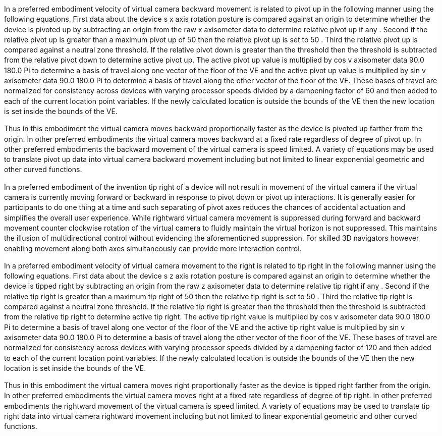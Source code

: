 In a preferred embodiment velocity of virtual camera backward movement is related to pivot up in the following manner using the following equations. First data about the device s x axis rotation posture is compared against an origin to determine whether the device is pivoted up by subtracting an origin from the raw x axisometer data to determine relative pivot up if any . Second if the relative pivot up is greater than a maximum pivot up of 50 then the relative pivot up is set to 50 . Third the relative pivot up is compared against a neutral zone threshold. If the relative pivot down is greater than the threshold then the threshold is subtracted from the relative pivot down to determine active pivot up. The active pivot up value is multiplied by cos v axisometer data 90.0 180.0 Pi to determine a basis of travel along one vector of the floor of the VE and the active pivot up value is multiplied by sin v axisometer data 90.0 180.0 Pi to determine a basis of travel along the other vector of the floor of the VE. These bases of travel are normalized for consistency across devices with varying processor speeds divided by a dampening factor of 60 and then added to each of the current location point variables. If the newly calculated location is outside the bounds of the VE then the new location is set inside the bounds of the VE.

Thus in this embodiment the virtual camera moves backward proportionally faster as the device is pivoted up farther from the origin. In other preferred embodiments the virtual camera moves backward at a fixed rate regardless of degree of pivot up. In other preferred embodiments the backward movement of the virtual camera is speed limited. A variety of equations may be used to translate pivot up data into virtual camera backward movement including but not limited to linear exponential geometric and other curved functions.

In a preferred embodiment of the invention tip right of a device will not result in movement of the virtual camera if the virtual camera is currently moving forward or backward in response to pivot down or pivot up interactions. It is generally easier for participants to do one thing at a time and such separating of pivot axes reduces the chances of accidental actuation and simplifies the overall user experience. While rightward virtual camera movement is suppressed during forward and backward movement counter clockwise rotation of the virtual camera to fluidly maintain the virtual horizon is not suppressed. This maintains the illusion of multidirectional control without evidencing the aforementioned suppression. For skilled 3D navigators however enabling movement along both axes simultaneously can provide more interaction control.

In a preferred embodiment velocity of virtual camera movement to the right is related to tip right in the following manner using the following equations. First data about the device s z axis rotation posture is compared against an origin to determine whether the device is tipped right by subtracting an origin from the raw z axisometer data to determine relative tip right if any . Second if the relative tip right is greater than a maximum tip right of 50 then the relative tip right is set to 50 . Third the relative tip right is compared against a neutral zone threshold. If the relative tip right is greater than the threshold then the threshold is subtracted from the relative tip right to determine active tip right. The active tip right value is multiplied by cos v axisometer data 90.0 180.0 Pi to determine a basis of travel along one vector of the floor of the VE and the active tip right value is multiplied by sin v axisometer data 90.0 180.0 Pi to determine a basis of travel along the other vector of the floor of the VE. These bases of travel are normalized for consistency across devices with varying processor speeds divided by a dampening factor of 120 and then added to each of the current location point variables. If the newly calculated location is outside the bounds of the VE then the new location is set inside the bounds of the VE.

Thus in this embodiment the virtual camera moves right proportionally faster as the device is tipped right farther from the origin. In other preferred embodiments the virtual camera moves right at a fixed rate regardless of degree of tip right. In other preferred embodiments the rightward movement of the virtual camera is speed limited. A variety of equations may be used to translate tip right data into virtual camera rightward movement including but not limited to linear exponential geometric and other curved functions.

